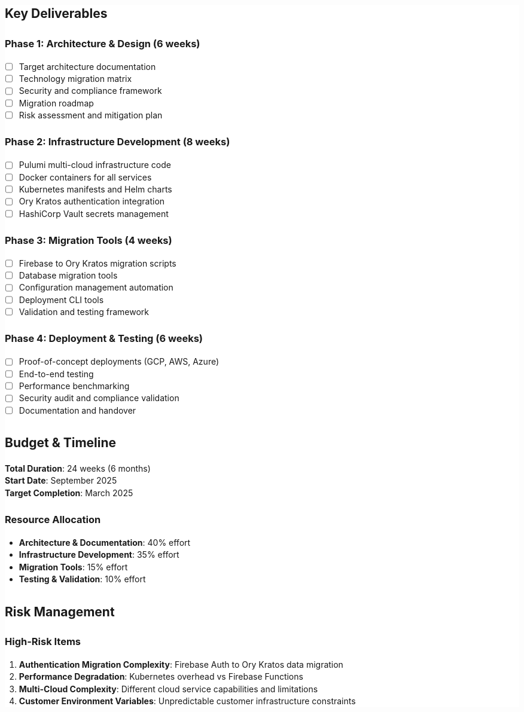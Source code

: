 ## Key Deliverables

### Phase 1: Architecture & Design (6 weeks)
- [ ] Target architecture documentation
- [ ] Technology migration matrix
- [ ] Security and compliance framework
- [ ] Migration roadmap
- [ ] Risk assessment and mitigation plan

### Phase 2: Infrastructure Development (8 weeks)
- [ ] Pulumi multi-cloud infrastructure code
- [ ] Docker containers for all services
- [ ] Kubernetes manifests and Helm charts
- [ ] Ory Kratos authentication integration
- [ ] HashiCorp Vault secrets management

### Phase 3: Migration Tools (4 weeks)
- [ ] Firebase to Ory Kratos migration scripts
- [ ] Database migration tools
- [ ] Configuration management automation
- [ ] Deployment CLI tools
- [ ] Validation and testing framework

### Phase 4: Deployment & Testing (6 weeks)
- [ ] Proof-of-concept deployments (GCP, AWS, Azure)
- [ ] End-to-end testing
- [ ] Performance benchmarking
- [ ] Security audit and compliance validation
- [ ] Documentation and handover

## Budget & Timeline

**Total Duration**: 24 weeks (6 months)  
**Start Date**: September 2025  
**Target Completion**: March 2025  

### Resource Allocation
- **Architecture & Documentation**: 40% effort
- **Infrastructure Development**: 35% effort  
- **Migration Tools**: 15% effort
- **Testing & Validation**: 10% effort

## Risk Management

### High-Risk Items
1. **Authentication Migration Complexity**: Firebase Auth to Ory Kratos data migration
2. **Performance Degradation**: Kubernetes overhead vs Firebase Functions
3. **Multi-Cloud Complexity**: Different cloud service capabilities and limitations
4. **Customer Environment Variables**: Unpredictable customer infrastructure constraints
